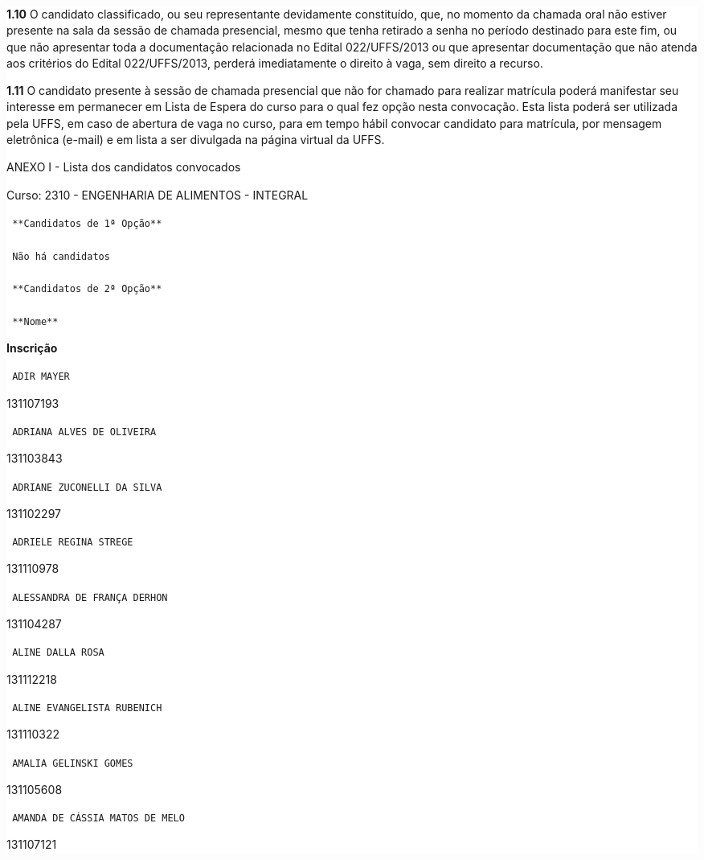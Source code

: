  **1.10** O candidato classificado, ou seu representante devidamente constituído, que, no momento da chamada oral não estiver presente na sala da sessão de chamada presencial, mesmo que tenha retirado a senha no período destinado para este fim, ou que não apresentar toda a documentação relacionada no Edital 022/UFFS/2013 ou que apresentar documentação que não atenda aos critérios do Edital 022/UFFS/2013, perderá imediatamente o direito à vaga, sem direito a recurso.

 **1.11** O candidato presente à sessão de chamada presencial que não for chamado para realizar matrícula poderá manifestar seu interesse em permanecer em Lista de Espera do curso para o qual fez opção nesta convocação. Esta lista poderá ser utilizada pela UFFS, em caso de abertura de vaga no curso, para em tempo hábil convocar candidato para matrícula, por mensagem eletrônica (e-mail) e em lista a ser divulgada na página virtual da UFFS.

  

 ANEXO I - Lista dos candidatos convocados

 Curso: 2310 - ENGENHARIA DE ALIMENTOS - INTEGRAL

     **Candidatos de 1ª Opção**

     Não há candidatos

     **Candidatos de 2ª Opção**

     **Nome**

   **Inscrição**

     ADIR MAYER

   131107193

     ADRIANA ALVES DE OLIVEIRA

   131103843

     ADRIANE ZUCONELLI DA SILVA

   131102297

     ADRIELE REGINA STREGE

   131110978

     ALESSANDRA DE FRANÇA DERHON

   131104287

     ALINE DALLA ROSA

   131112218

     ALINE EVANGELISTA RUBENICH

   131110322

     AMALIA GELINSKI GOMES

   131105608

     AMANDA DE CÁSSIA MATOS DE MELO

   131107121
